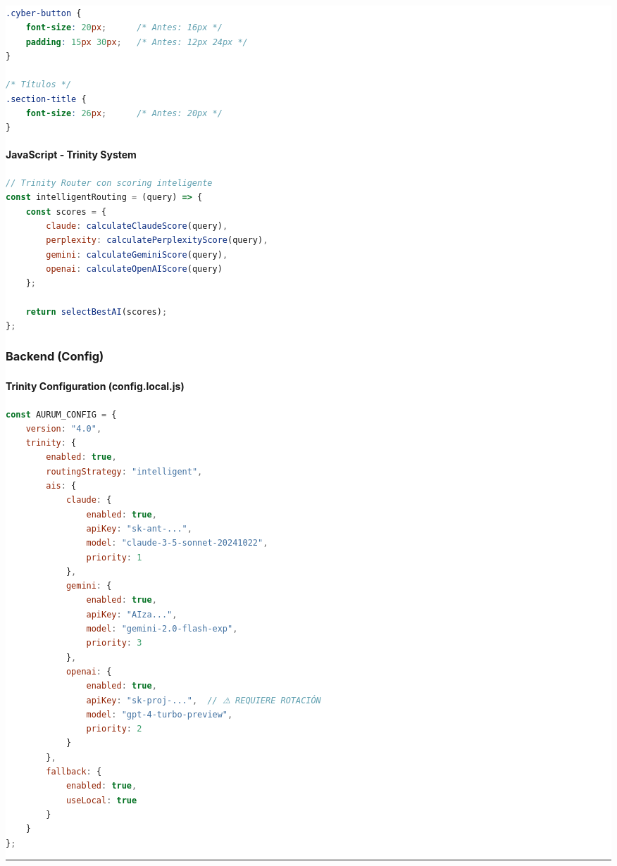 ```css
.cyber-button {
    font-size: 20px;      /* Antes: 16px */
    padding: 15px 30px;   /* Antes: 12px 24px */
}

/* Títulos */
.section-title {
    font-size: 26px;      /* Antes: 20px */
}
```

#### JavaScript - Trinity System
```javascript
// Trinity Router con scoring inteligente
const intelligentRouting = (query) => {
    const scores = {
        claude: calculateClaudeScore(query),
        perplexity: calculatePerplexityScore(query),
        gemini: calculateGeminiScore(query),
        openai: calculateOpenAIScore(query)
    };
    
    return selectBestAI(scores);
};
```

### Backend (Config)

#### Trinity Configuration (config.local.js)
```javascript
const AURUM_CONFIG = {
    version: "4.0",
    trinity: {
        enabled: true,
        routingStrategy: "intelligent",
        ais: {
            claude: {
                enabled: true,
                apiKey: "sk-ant-...",
                model: "claude-3-5-sonnet-20241022",
                priority: 1
            },
            gemini: {
                enabled: true,
                apiKey: "AIza...",
                model: "gemini-2.0-flash-exp",
                priority: 3
            },
            openai: {
                enabled: true,
                apiKey: "sk-proj-...",  // ⚠️ REQUIERE ROTACIÓN
                model: "gpt-4-turbo-preview",
                priority: 2
            }
        },
        fallback: {
            enabled: true,
            useLocal: true
        }
    }
};
```

---